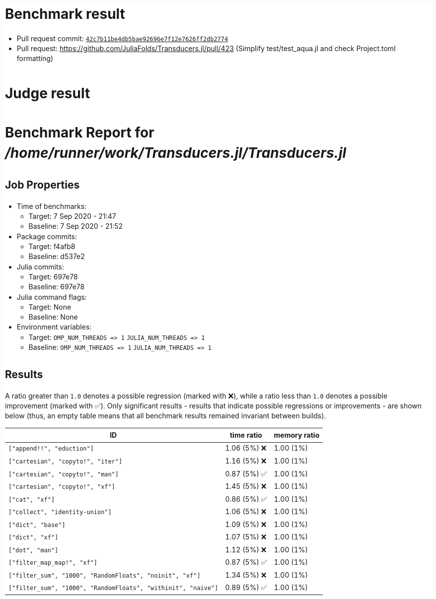 # Benchmark result

* Pull request commit: [`42c7b11be4db5bae92696e7f12e7626ff2db2774`](https://github.com/JuliaFolds/Transducers.jl/commit/42c7b11be4db5bae92696e7f12e7626ff2db2774)
* Pull request: <https://github.com/JuliaFolds/Transducers.jl/pull/423> (Simplify test/test_aqua.jl and check Project.toml formatting)

# Judge result
# Benchmark Report for */home/runner/work/Transducers.jl/Transducers.jl*

## Job Properties
* Time of benchmarks:
    - Target: 7 Sep 2020 - 21:47
    - Baseline: 7 Sep 2020 - 21:52
* Package commits:
    - Target: f4afb8
    - Baseline: d537e2
* Julia commits:
    - Target: 697e78
    - Baseline: 697e78
* Julia command flags:
    - Target: None
    - Baseline: None
* Environment variables:
    - Target: `OMP_NUM_THREADS => 1` `JULIA_NUM_THREADS => 1`
    - Baseline: `OMP_NUM_THREADS => 1` `JULIA_NUM_THREADS => 1`

## Results
A ratio greater than `1.0` denotes a possible regression (marked with :x:), while a ratio less
than `1.0` denotes a possible improvement (marked with :white_check_mark:). Only significant results - results
that indicate possible regressions or improvements - are shown below (thus, an empty table means that all
benchmark results remained invariant between builds).

| ID                                                             | time ratio                   | memory ratio |
|----------------------------------------------------------------|------------------------------|--------------|
| `["append!!", "eduction"]`                                     |                1.06 (5%) :x: |   1.00 (1%)  |
| `["cartesian", "copyto!", "iter"]`                             |                1.16 (5%) :x: |   1.00 (1%)  |
| `["cartesian", "copyto!", "man"]`                              | 0.87 (5%) :white_check_mark: |   1.00 (1%)  |
| `["cartesian", "copyto!", "xf"]`                               |                1.45 (5%) :x: |   1.00 (1%)  |
| `["cat", "xf"]`                                                | 0.86 (5%) :white_check_mark: |   1.00 (1%)  |
| `["collect", "identity-union"]`                                |                1.06 (5%) :x: |   1.00 (1%)  |
| `["dict", "base"]`                                             |                1.09 (5%) :x: |   1.00 (1%)  |
| `["dict", "xf"]`                                               |                1.07 (5%) :x: |   1.00 (1%)  |
| `["dot", "man"]`                                               |                1.12 (5%) :x: |   1.00 (1%)  |
| `["filter_map_map!", "xf"]`                                    | 0.87 (5%) :white_check_mark: |   1.00 (1%)  |
| `["filter_sum", "1000", "RandomFloats", "noinit", "xf"]`       |                1.34 (5%) :x: |   1.00 (1%)  |
| `["filter_sum", "1000", "RandomFloats", "withinit", "naive"]`  | 0.89 (5%) :white_check_mark: |   1.00 (1%)  |